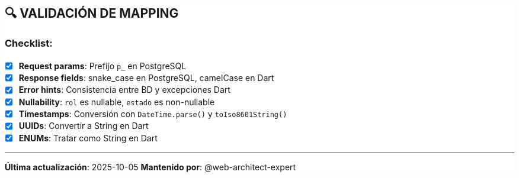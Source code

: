 
## 🔍 VALIDACIÓN DE MAPPING

### Checklist:

- [x] **Request params**: Prefijo `p_` en PostgreSQL
- [x] **Response fields**: snake_case en PostgreSQL, camelCase en Dart
- [x] **Error hints**: Consistencia entre BD y excepciones Dart
- [x] **Nullability**: `rol` es nullable, `estado` es non-nullable
- [x] **Timestamps**: Conversión con `DateTime.parse()` y `toIso8601String()`
- [x] **UUIDs**: Convertir a String en Dart
- [x] **ENUMs**: Tratar como String en Dart

---

**Última actualización**: 2025-10-05
**Mantenido por**: @web-architect-expert
